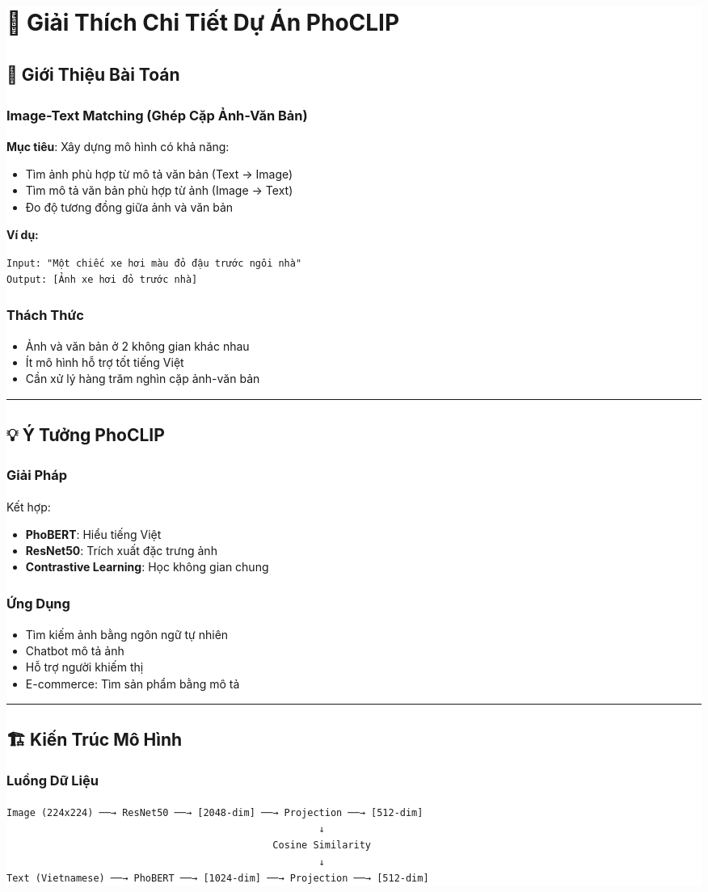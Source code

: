 # 🎯 Giải Thích Chi Tiết Dự Án PhoCLIP

## 📖 Giới Thiệu Bài Toán

### Image-Text Matching (Ghép Cặp Ảnh-Văn Bản)

**Mục tiêu**: Xây dựng mô hình có khả năng:
- Tìm ảnh phù hợp từ mô tả văn bản (Text → Image)
- Tìm mô tả văn bản phù hợp từ ảnh (Image → Text)
- Đo độ tương đồng giữa ảnh và văn bản

**Ví dụ:**
```
Input: "Một chiếc xe hơi màu đỏ đậu trước ngôi nhà"
Output: [Ảnh xe hơi đỏ trước nhà]
```

### Thách Thức
- Ảnh và văn bản ở 2 không gian khác nhau
- Ít mô hình hỗ trợ tốt tiếng Việt
- Cần xử lý hàng trăm nghìn cặp ảnh-văn bản

---

## 💡 Ý Tưởng PhoCLIP

### Giải Pháp
Kết hợp:
- **PhoBERT**: Hiểu tiếng Việt
- **ResNet50**: Trích xuất đặc trưng ảnh
- **Contrastive Learning**: Học không gian chung

### Ứng Dụng
- Tìm kiếm ảnh bằng ngôn ngữ tự nhiên
- Chatbot mô tả ảnh
- Hỗ trợ người khiếm thị
- E-commerce: Tìm sản phẩm bằng mô tả

---

## 🏗️ Kiến Trúc Mô Hình


### Luồng Dữ Liệu

```
Image (224x224) ──→ ResNet50 ──→ [2048-dim] ──→ Projection ──→ [512-dim]
                                                      ↓
                                              Cosine Similarity
                                                      ↓
Text (Vietnamese) ──→ PhoBERT ──→ [1024-dim] ──→ Projection ──→ [512-dim]
```
